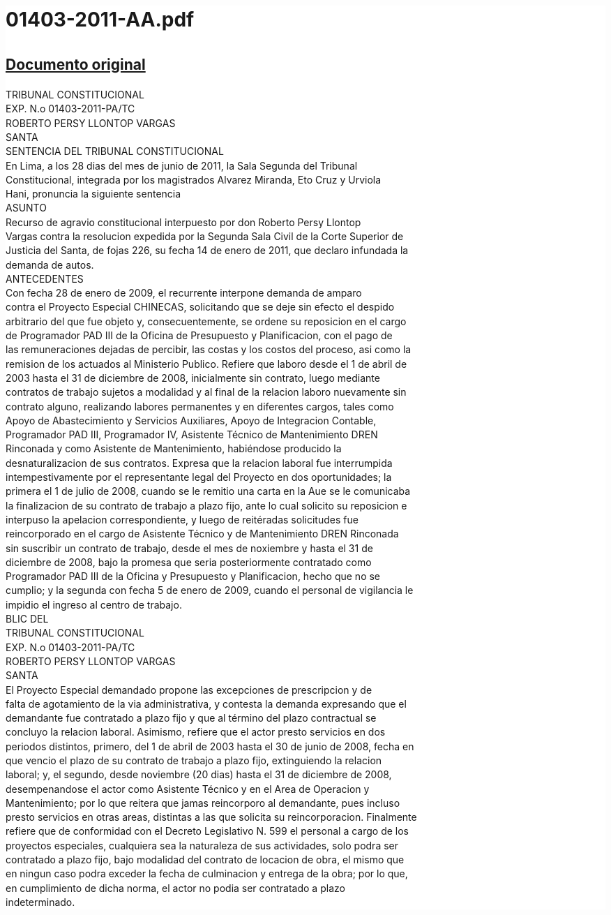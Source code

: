 
01403-2011-AA.pdf
=================
  
[Documento original](https://tc.gob.pe/jurisprudencia/2011/01403-2011-AA.pdf)  
---  
TRIBUNAL CONSTITUCIONAL  
EXP. N.o 01403-2011-PA/TC  
ROBERTO PERSY LLONTOP VARGAS  
SANTA  
SENTENCIA DEL TRIBUNAL CONSTITUCIONAL  
En Lima, a los 28 dias del mes de junio de 2011, la Sala Segunda del Tribunal  
Constitucional, integrada por los magistrados Alvarez Miranda, Eto Cruz y Urviola  
Hani, pronuncia la siguiente sentencia  
ASUNTO  
Recurso de agravio constitucional interpuesto por don Roberto Persy Llontop  
Vargas contra la resolucion expedida por la Segunda Sala Civil de la Corte Superior de  
Justicia del Santa, de fojas 226, su fecha 14 de enero de 2011, que declaro infundada la  
demanda de autos.  
ANTECEDENTES  
Con fecha 28 de enero de 2009, el recurrente interpone demanda de amparo  
contra el Proyecto Especial CHINECAS, solicitando que se deje sin efecto el despido  
arbitrario del que fue objeto y, consecuentemente, se ordene su reposicion en el cargo  
de Programador PAD III de la Oficina de Presupuesto y Planificacion, con el pago de  
las remuneraciones dejadas de percibir, las costas y los costos del proceso, asi como la  
remision de los actuados al Ministerio Publico. Refiere que laboro desde el 1 de abril de  
2003 hasta el 31 de diciembre de 2008, inicialmente sin contrato, luego mediante  
contratos de trabajo sujetos a modalidad y al final de la relacion laboro nuevamente sin  
contrato alguno, realizando labores permanentes y en diferentes cargos, tales como  
Apoyo de Abastecimiento y Servicios Auxiliares, Apoyo de Integracion Contable,  
Programador PAD III, Programador IV, Asistente Técnico de Mantenimiento DREN  
Rinconada y como Asistente de Mantenimiento, habiéndose producido la  
desnaturalizacion de sus contratos. Expresa que la relacion laboral fue interrumpida  
intempestivamente por el representante legal del Proyecto en dos oportunidades; la  
primera el 1 de julio de 2008, cuando se le remitio una carta en la Aue se le comunicaba  
la finalizacion de su contrato de trabajo a plazo fijo, ante lo cual solicito su reposicion e  
interpuso la apelacion correspondiente, y luego de reitéradas solicitudes fue  
reincorporado en el cargo de Asistente Técnico y de Mantenimiento DREN Rinconada  
sin suscribir un contrato de trabajo, desde el mes de noxiembre y hasta el 31 de  
diciembre de 2008, bajo la promesa que seria posteriormente contratado como  
Programador PAD III de la Oficina y Presupuesto y Planificacion, hecho que no se  
cumplio; y la segunda con fecha 5 de enero de 2009, cuando el personal de vigilancia le  
impidio el ingreso al centro de trabajo.  
BLIC DEL  
TRIBUNAL CONSTITUCIONAL  
EXP. N.o 01403-2011-PA/TC  
ROBERTO PERSY LLONTOP VARGAS  
SANTA  
El Proyecto Especial demandado propone las excepciones de prescripcion y de  
falta de agotamiento de la via administrativa, y contesta la demanda expresando que el  
demandante fue contratado a plazo fijo y que al término del plazo contractual se  
concluyo la relacion laboral. Asimismo, refiere que el actor presto servicios en dos  
periodos distintos, primero, del 1 de abril de 2003 hasta el 30 de junio de 2008, fecha en  
que vencio el plazo de su contrato de trabajo a plazo fijo, extinguiendo la relacion  
laboral; y, el segundo, desde noviembre (20 dias) hasta el 31 de diciembre de 2008,  
desempenandose el actor como Asistente Técnico y en el Area de Operacion y  
Mantenimiento; por lo que reitera que jamas reincorporo al demandante, pues incluso  
presto servicios en otras areas, distintas a las que solicita su reincorporacion. Finalmente  
refiere que de conformidad con el Decreto Legislativo N. 599 el personal a cargo de los  
proyectos especiales, cualquiera sea la naturaleza de sus actividades, solo podra ser  
contratado a plazo fijo, bajo modalidad del contrato de locacion de obra, el mismo que  
en ningun caso podra exceder la fecha de culminacion y entrega de la obra; por lo que,  
en cumplimiento de dicha norma, el actor no podia ser contratado a plazo  
indeterminado.  